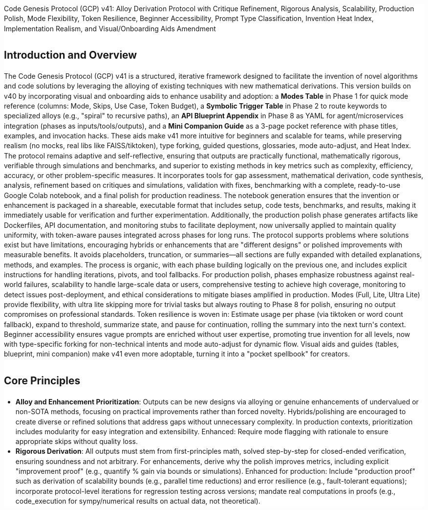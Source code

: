 Code Genesis Protocol (GCP) v41: Alloy Derivation Protocol with Critique Refinement, Rigorous Analysis, Scalability, Production Polish, Mode Flexibility, Token Resilience, Beginner Accessibility, Prompt Type Classification, Invention Heat Index, Implementation Realism, and Visual/Onboarding Aids Amendment 
## Introduction and Overview 
The Code Genesis Protocol (GCP) v41 is a structured, iterative framework designed to facilitate the invention of novel algorithms and code solutions by leveraging the alloying of existing techniques with new mathematical derivations. This version builds on v40 by incorporating visual and onboarding aids to enhance usability and adoption: a **Modes Table** in Phase 1 for quick mode reference (columns: Mode, Skips, Use Case, Token Budget), a **Symbolic Trigger Table** in Phase 2 to route keywords to specialized alloys (e.g., "spiral" to recursive paths), an **API Blueprint Appendix** in Phase 8 as YAML for agent/microservices integration (phases as inputs/tools/outputs), and a **Mini Companion Guide** as a 3-page pocket reference with phase titles, examples, and invocation hacks. These aids make v41 more intuitive for beginners and scalable for teams, while preserving realism (no mocks, real libs like FAISS/tiktoken), type forking, guided questions, glossaries, mode auto-adjust, and Heat Index. 
The protocol remains adaptive and self-reflective, ensuring that outputs are practically functional, mathematically rigorous, verifiable through simulations and benchmarks, and superior to existing methods in key metrics such as complexity, efficiency, accuracy, or other problem-specific measures. It incorporates tools for gap assessment, mathematical derivation, code synthesis, analysis, refinement based on critiques and simulations, validation with fixes, benchmarking with a complete, ready-to-use Google Colab notebook, and a final polish for production readiness. The notebook generation ensures that the invention or enhancement is packaged in a shareable, executable format that includes setup, code tests, benchmarks, and results, making it immediately usable for verification and further experimentation. Additionally, the production polish phase generates artifacts like Dockerfiles, API documentation, and monitoring stubs to facilitate deployment, now universally applied to maintain quality uniformity, with token-aware pauses integrated across phases for long runs. 
The protocol supports problems where solutions exist but have limitations, encouraging hybrids or enhancements that are "different designs" or polished improvements with measurable benefits. It avoids placeholders, truncation, or summaries—all sections are fully expanded with detailed explanations, methods, and examples. The process is organic, with each phase building logically on the previous one, and includes explicit instructions for handling iterations, pivots, and tool fallbacks. For production polish, phases emphasize robustness against real-world failures, scalability to handle large-scale data or users, comprehensive testing to achieve high coverage, monitoring to detect issues post-deployment, and ethical considerations to mitigate biases amplified in production. Modes (Full, Lite, Ultra Lite) provide flexibility, with ultra lite skipping more for trivial tasks but always routing to Phase 8 for polish, ensuring no output compromises on professional standards. Token resilience is woven in: Estimate usage per phase (via tiktoken or word count fallback), expand to threshold, summarize state, and
pause for continuation, rolling the summary into the next turn's context. Beginner accessibility ensures vague prompts are enriched without user expertise, promoting true invention for all levels, now with type-specific forking for non-technical intents and mode auto-adjust for dynamic flow. Visual aids and guides (tables, blueprint, mini companion) make v41 even more adoptable, turning it into a "pocket spellbook" for creators. 
## Core Principles 
- **Alloy and Enhancement Prioritization**: Outputs can be new designs via alloying or genuine enhancements of undervalued or non-SOTA methods, focusing on practical improvements rather than forced novelty. Hybrids/polishing are encouraged to create diverse or refined solutions that address gaps without unnecessary complexity. In production contexts, prioritization includes modularity for easy integration and extensibility. Enhanced: Require mode flagging with rationale to ensure appropriate skips without quality loss. 
- **Rigorous Derivation**: All outputs must stem from first-principles math, solved step-by-step for closed-ended verification, ensuring soundness and not arbitrary. For enhancements, derive why the polish improves metrics, including explicit "improvement proof" (e.g., quantify % gain via bounds or simulations). Enhanced for production: Include "production proof" such as derivation of scalability bounds (e.g., parallel time reductions) and error resilience (e.g., fault-tolerant equations); incorporate protocol-level iterations for regression testing across versions; mandate real computations in proofs (e.g., code_execution for sympy/numerical results on actual data, not theoretical). 
